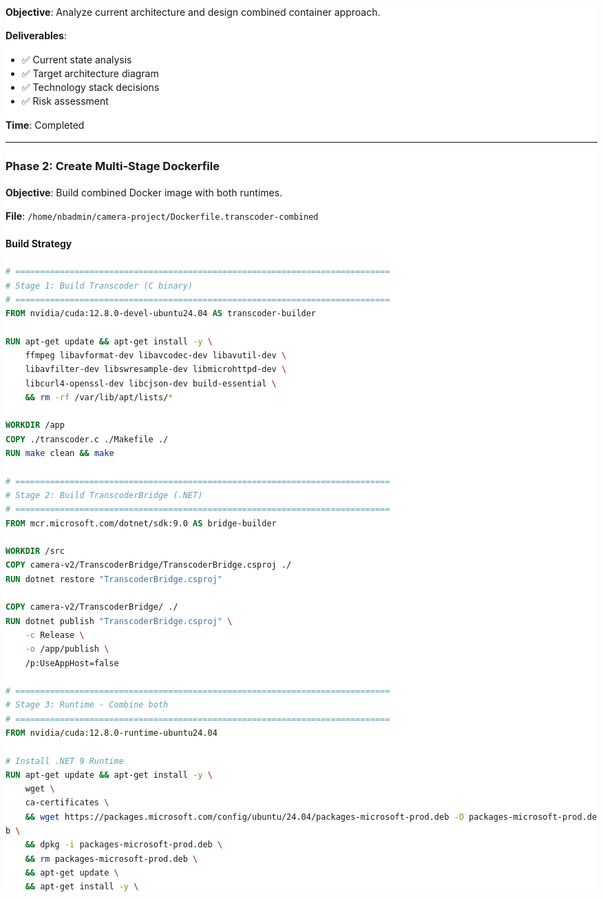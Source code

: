 **Objective**: Analyze current architecture and design combined container approach.

**Deliverables**:
- ✅ Current state analysis
- ✅ Target architecture diagram
- ✅ Technology stack decisions
- ✅ Risk assessment

**Time**: Completed

---

### Phase 2: Create Multi-Stage Dockerfile

**Objective**: Build combined Docker image with both runtimes.

**File**: `/home/nbadmin/camera-project/Dockerfile.transcoder-combined`

#### Build Strategy

```dockerfile
# ============================================================================
# Stage 1: Build Transcoder (C binary)
# ============================================================================
FROM nvidia/cuda:12.8.0-devel-ubuntu24.04 AS transcoder-builder

RUN apt-get update && apt-get install -y \
    ffmpeg libavformat-dev libavcodec-dev libavutil-dev \
    libavfilter-dev libswresample-dev libmicrohttpd-dev \
    libcurl4-openssl-dev libcjson-dev build-essential \
    && rm -rf /var/lib/apt/lists/*

WORKDIR /app
COPY ./transcoder.c ./Makefile ./
RUN make clean && make

# ============================================================================
# Stage 2: Build TranscoderBridge (.NET)
# ============================================================================
FROM mcr.microsoft.com/dotnet/sdk:9.0 AS bridge-builder

WORKDIR /src
COPY camera-v2/TranscoderBridge/TranscoderBridge.csproj ./
RUN dotnet restore "TranscoderBridge.csproj"

COPY camera-v2/TranscoderBridge/ ./
RUN dotnet publish "TranscoderBridge.csproj" \
    -c Release \
    -o /app/publish \
    /p:UseAppHost=false

# ============================================================================
# Stage 3: Runtime - Combine both
# ============================================================================
FROM nvidia/cuda:12.8.0-runtime-ubuntu24.04

# Install .NET 9 Runtime
RUN apt-get update && apt-get install -y \
    wget \
    ca-certificates \
    && wget https://packages.microsoft.com/config/ubuntu/24.04/packages-microsoft-prod.deb -O packages-microsoft-prod.deb \
    && dpkg -i packages-microsoft-prod.deb \
    && rm packages-microsoft-prod.deb \
    && apt-get update \
    && apt-get install -y \
```